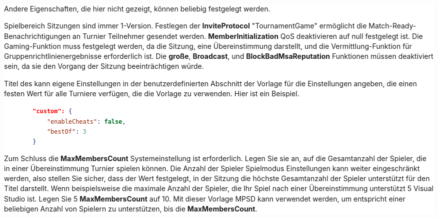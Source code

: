 Andere Eigenschaften, die hier nicht gezeigt, können beliebig festgelegt werden.

Spielbereich Sitzungen sind immer 1-Version. Festlegen der **InviteProtocol** "TournamentGame" ermöglicht die Match-Ready-Benachrichtigungen an Turnier Teilnehmer gesendet werden. **MemberInitialization** QoS deaktivieren auf null festgelegt ist. Die Gaming-Funktion muss festgelegt werden, da die Sitzung, eine Übereinstimmung darstellt, und die Vermittlung-Funktion für Gruppenrichtlinienergebnisse erforderlich ist. Die **große**, **Broadcast**, und **BlockBadMsaReputation** Funktionen müssen deaktiviert sein, da sie den Vorgang der Sitzung beeinträchtigen würde.

Titel des kann eigene Einstellungen in der benutzerdefinierten Abschnitt der Vorlage für die Einstellungen angeben, die einen festen Wert für alle Turniere verfügen, die die Vorlage zu verwenden. Hier ist ein Beispiel.

```json
        "custom": {
            "enableCheats": false,
            "bestOf": 3
        }
```

Zum Schluss die **MaxMembersCount** Systemeinstellung ist erforderlich. Legen Sie sie an, auf die Gesamtanzahl der Spieler, die in einer Übereinstimmung Turnier spielen können. Die Anzahl der Spieler Spielmodus Einstellungen kann weiter eingeschränkt werden, also stellen Sie sicher, dass der Wert festgelegt, in der Sitzung die höchste Gesamtanzahl der Spieler unterstützt für den Titel darstellt. Wenn beispielsweise die maximale Anzahl der Spieler, die Ihr Spiel nach einer Übereinstimmung unterstützt 5 Visual Studio ist. Legen Sie 5 **MaxMembersCount** auf 10. Mit dieser Vorlage MPSD kann verwendet werden, um entspricht einer beliebigen Anzahl von Spielern zu unterstützen, bis die **MaxMembersCount**.
